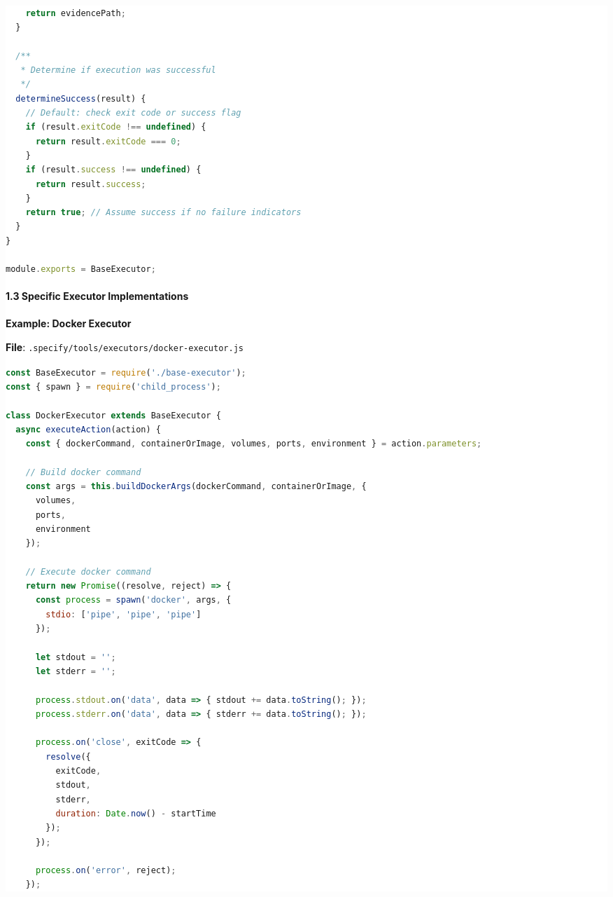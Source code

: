 ```javascript
    return evidencePath;
  }

  /**
   * Determine if execution was successful
   */
  determineSuccess(result) {
    // Default: check exit code or success flag
    if (result.exitCode !== undefined) {
      return result.exitCode === 0;
    }
    if (result.success !== undefined) {
      return result.success;
    }
    return true; // Assume success if no failure indicators
  }
}

module.exports = BaseExecutor;
```

#### 1.3 Specific Executor Implementations

**Example: Docker Executor**

**File**: `.specify/tools/executors/docker-executor.js`

```javascript
const BaseExecutor = require('./base-executor');
const { spawn } = require('child_process');

class DockerExecutor extends BaseExecutor {
  async executeAction(action) {
    const { dockerCommand, containerOrImage, volumes, ports, environment } = action.parameters;
    
    // Build docker command
    const args = this.buildDockerArgs(dockerCommand, containerOrImage, {
      volumes,
      ports,
      environment
    });
    
    // Execute docker command
    return new Promise((resolve, reject) => {
      const process = spawn('docker', args, {
        stdio: ['pipe', 'pipe', 'pipe']
      });
      
      let stdout = '';
      let stderr = '';
      
      process.stdout.on('data', data => { stdout += data.toString(); });
      process.stderr.on('data', data => { stderr += data.toString(); });
      
      process.on('close', exitCode => {
        resolve({
          exitCode,
          stdout,
          stderr,
          duration: Date.now() - startTime
        });
      });
      
      process.on('error', reject);
    });
```